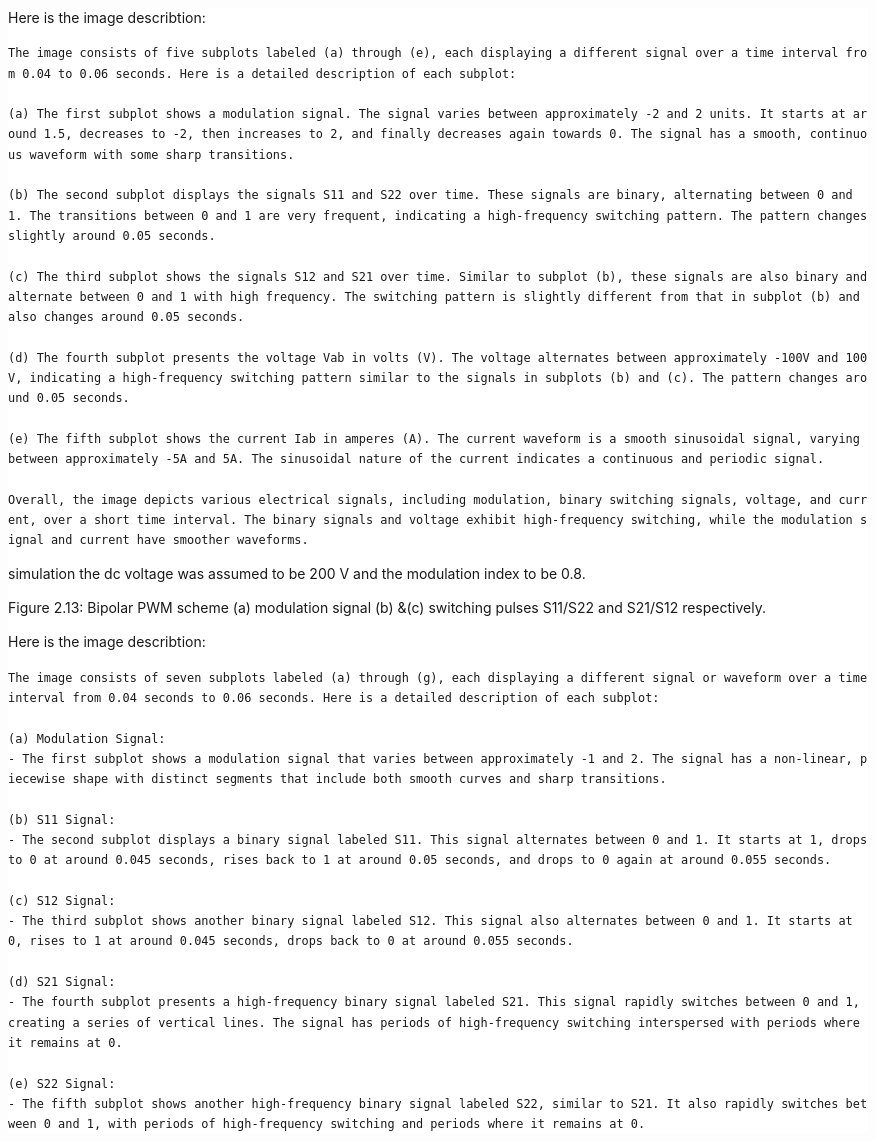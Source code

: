 Here is the image describtion:
```
The image consists of five subplots labeled (a) through (e), each displaying a different signal over a time interval from 0.04 to 0.06 seconds. Here is a detailed description of each subplot:

(a) The first subplot shows a modulation signal. The signal varies between approximately -2 and 2 units. It starts at around 1.5, decreases to -2, then increases to 2, and finally decreases again towards 0. The signal has a smooth, continuous waveform with some sharp transitions.

(b) The second subplot displays the signals S11 and S22 over time. These signals are binary, alternating between 0 and 1. The transitions between 0 and 1 are very frequent, indicating a high-frequency switching pattern. The pattern changes slightly around 0.05 seconds.

(c) The third subplot shows the signals S12 and S21 over time. Similar to subplot (b), these signals are also binary and alternate between 0 and 1 with high frequency. The switching pattern is slightly different from that in subplot (b) and also changes around 0.05 seconds.

(d) The fourth subplot presents the voltage Vab in volts (V). The voltage alternates between approximately -100V and 100V, indicating a high-frequency switching pattern similar to the signals in subplots (b) and (c). The pattern changes around 0.05 seconds.

(e) The fifth subplot shows the current Iab in amperes (A). The current waveform is a smooth sinusoidal signal, varying between approximately -5A and 5A. The sinusoidal nature of the current indicates a continuous and periodic signal.

Overall, the image depicts various electrical signals, including modulation, binary switching signals, voltage, and current, over a short time interval. The binary signals and voltage exhibit high-frequency switching, while the modulation signal and current have smoother waveforms.
```

simulation the dc voltage was assumed to be 200 V and the modulation index to be 0.8.

Figure 2.13: Bipolar PWM scheme (a) modulation signal (b) &(c) switching pulses S11/S22 and S21/S12 respectively.

Here is the image describtion:
```
The image consists of seven subplots labeled (a) through (g), each displaying a different signal or waveform over a time interval from 0.04 seconds to 0.06 seconds. Here is a detailed description of each subplot:

(a) Modulation Signal:
- The first subplot shows a modulation signal that varies between approximately -1 and 2. The signal has a non-linear, piecewise shape with distinct segments that include both smooth curves and sharp transitions.

(b) S11 Signal:
- The second subplot displays a binary signal labeled S11. This signal alternates between 0 and 1. It starts at 1, drops to 0 at around 0.045 seconds, rises back to 1 at around 0.05 seconds, and drops to 0 again at around 0.055 seconds.

(c) S12 Signal:
- The third subplot shows another binary signal labeled S12. This signal also alternates between 0 and 1. It starts at 0, rises to 1 at around 0.045 seconds, drops back to 0 at around 0.055 seconds.

(d) S21 Signal:
- The fourth subplot presents a high-frequency binary signal labeled S21. This signal rapidly switches between 0 and 1, creating a series of vertical lines. The signal has periods of high-frequency switching interspersed with periods where it remains at 0.

(e) S22 Signal:
- The fifth subplot shows another high-frequency binary signal labeled S22, similar to S21. It also rapidly switches between 0 and 1, with periods of high-frequency switching and periods where it remains at 0.

```